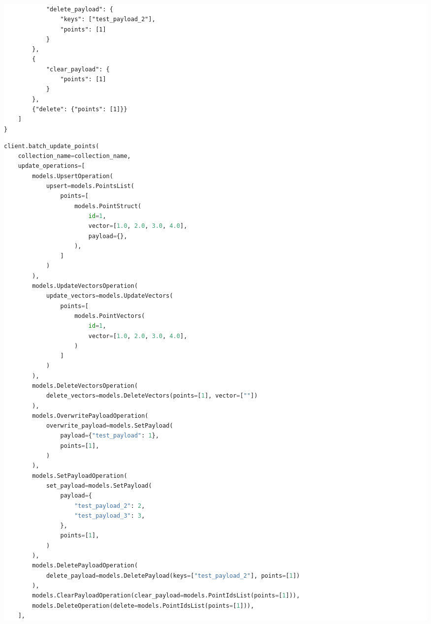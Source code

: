 ```http
            "delete_payload": {
                "keys": ["test_payload_2"],
                "points": [1]
            }
        },
        {
            "clear_payload": {
                "points": [1]
            }
        },
        {"delete": {"points": [1]}}
    ]
}
```

```python
client.batch_update_points(
    collection_name=collection_name,
    update_operations=[
        models.UpsertOperation(
            upsert=models.PointsList(
                points=[
                    models.PointStruct(
                        id=1,
                        vector=[1.0, 2.0, 3.0, 4.0],
                        payload={},
                    ),
                ]
            )
        ),
        models.UpdateVectorsOperation(
            update_vectors=models.UpdateVectors(
                points=[
                    models.PointVectors(
                        id=1,
                        vector=[1.0, 2.0, 3.0, 4.0],
                    )
                ]
            )
        ),
        models.DeleteVectorsOperation(
            delete_vectors=models.DeleteVectors(points=[1], vector=[""])
        ),
        models.OverwritePayloadOperation(
            overwrite_payload=models.SetPayload(
                payload={"test_payload": 1},
                points=[1],
            )
        ),
        models.SetPayloadOperation(
            set_payload=models.SetPayload(
                payload={
                    "test_payload_2": 2,
                    "test_payload_3": 3,
                },
                points=[1],
            )
        ),
        models.DeletePayloadOperation(
            delete_payload=models.DeletePayload(keys=["test_payload_2"], points=[1])
        ),
        models.ClearPayloadOperation(clear_payload=models.PointIdsList(points=[1])),
        models.DeleteOperation(delete=models.PointIdsList(points=[1])),
    ],
```